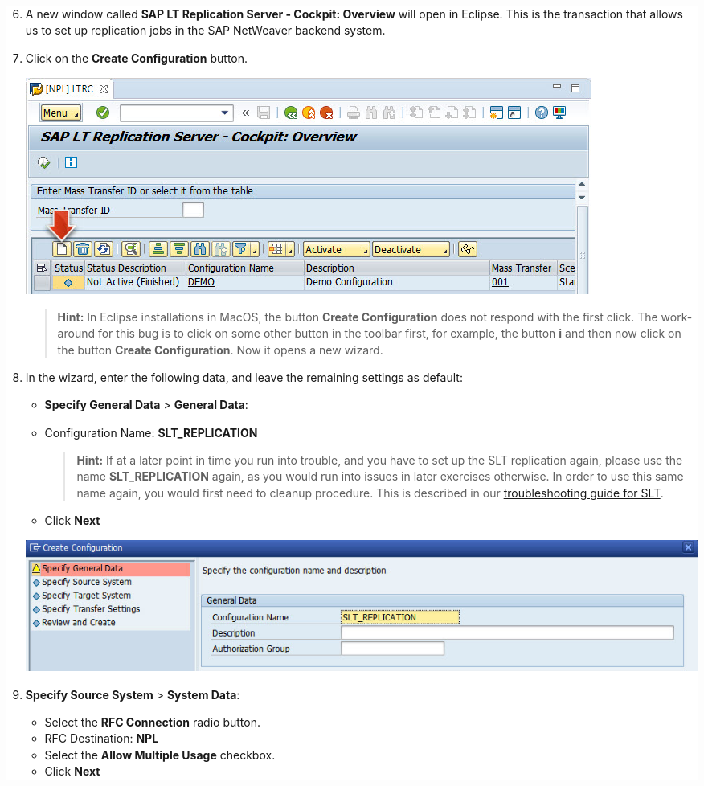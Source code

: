 6.  A new window called **SAP LT Replication Server - Cockpit: Overview** will open in Eclipse. This is the transaction that allows us to set up replication jobs in the SAP NetWeaver backend system.
7.  Click on the **Create Configuration** button.

    ![](images/w4-u3-s4/pic04--creat-config.jpg)

    > **Hint:** In Eclipse installations in MacOS, the button **Create Configuration** does not respond with the first click. The work-around for this bug is to click on some other button in the toolbar first, for example, the button **i** and then now click on the button **Create Configuration**. Now it opens a new wizard.

8.  In the wizard, enter the following data, and leave the remaining settings as default:

    -   **Specify General Data** > **General Data**:
    -   Configuration Name: **SLT_REPLICATION**

        > **Hint:** If at a later point in time you run into trouble, and you have to set up the SLT replication again, please use the name **SLT_REPLICATION** again, as you would run into issues in later exercises otherwise. In order to use this same name again, you would first need to cleanup procedure. This is described in our [troubleshooting guide for SLT](../../troubleshooting/troubleshooting-slt/#trbl-2-how-to-reset-the-sap-hana-database).

    -   Click **Next**

    ![](images/w4-u3-s4/pic05--wizard-general-data.jpg)

9.  **Specify Source System** > **System Data**:

    -   Select the **RFC Connection** radio button.
    -   RFC Destination: **NPL**
    -   Select the **Allow Multiple Usage** checkbox.
    -   Click **Next**
